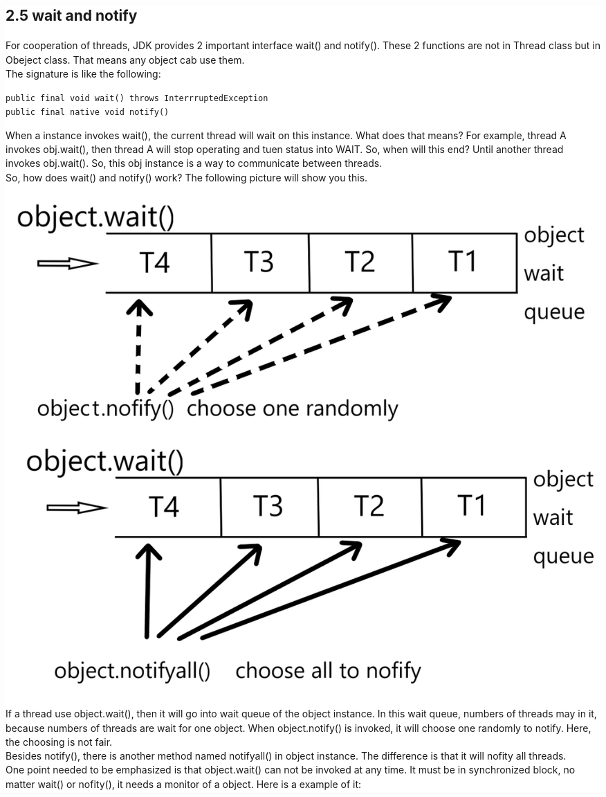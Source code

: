 
## 2.5 wait and notify
For cooperation of threads, JDK provides 2 important interface wait() and notify(). These 2 functions are not in Thread class but in Obeject class. That means any object cab use them.<br>
The signature is like the following:

	public final void wait() throws InterrruptedException
	public final native void notify()

When a instance invokes wait(), the current thread will wait on this instance. What does that means? For example, thread A invokes obj.wait(), then thread A will stop operating and tuen status into WAIT. So, when will this end? Until another thread invokes obj.wait(). So, this obj instance is a way to communicate between threads.<br>
So, how does wait() and notify() work? The following picture will show you this.
![](Concurrency-Java-Parallel-Program-Basic-Knowledge/1.png) 
If a thread use object.wait(), then it will go into wait queue of the object instance. In this wait queue, numbers of threads may in it, because numbers of threads are wait for one object. When object.notify() is invoked, it will choose one randomly to notify. Here, the choosing is not fair.<br>
Besides notify(), there is another method named notifyall() in object instance. The difference is that it will nofity all threads.<br>
One point needed to be emphasized is that object.wait() can not be invoked at any time. It must be in synchronized block, no matter wait() or nofity(), it needs a monitor of a object. Here is a example of it:
